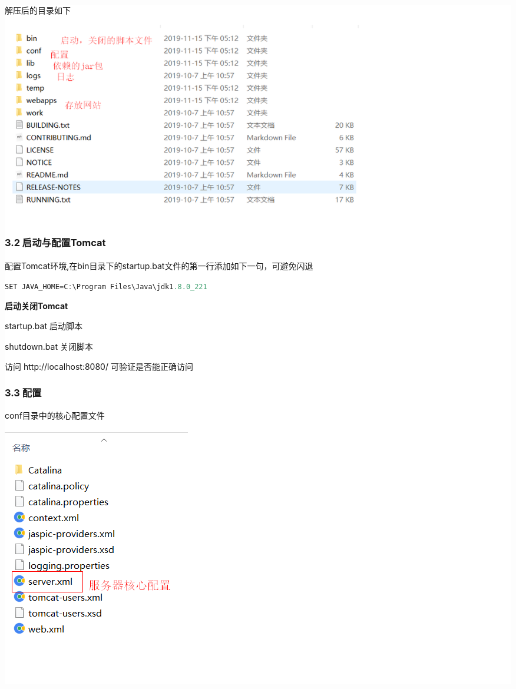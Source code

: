 
解压后的目录如下

![启动](img/image-20191115172116051.png)

### 3.2 启动与配置Tomcat

配置Tomcat环境,在bin目录下的startup.bat文件的第一行添加如下一句，可避免闪退

```java
SET JAVA_HOME=C:\Program Files\Java\jdk1.8.0_221
```

**启动关闭Tomcat**

startup.bat 启动脚本

shutdown.bat	关闭脚本

访问 http://localhost:8080/ 可验证是否能正确访问

### 3.3 配置

conf目录中的核心配置文件

![image-20191115174250093](img/image-20191115174250093.png)
